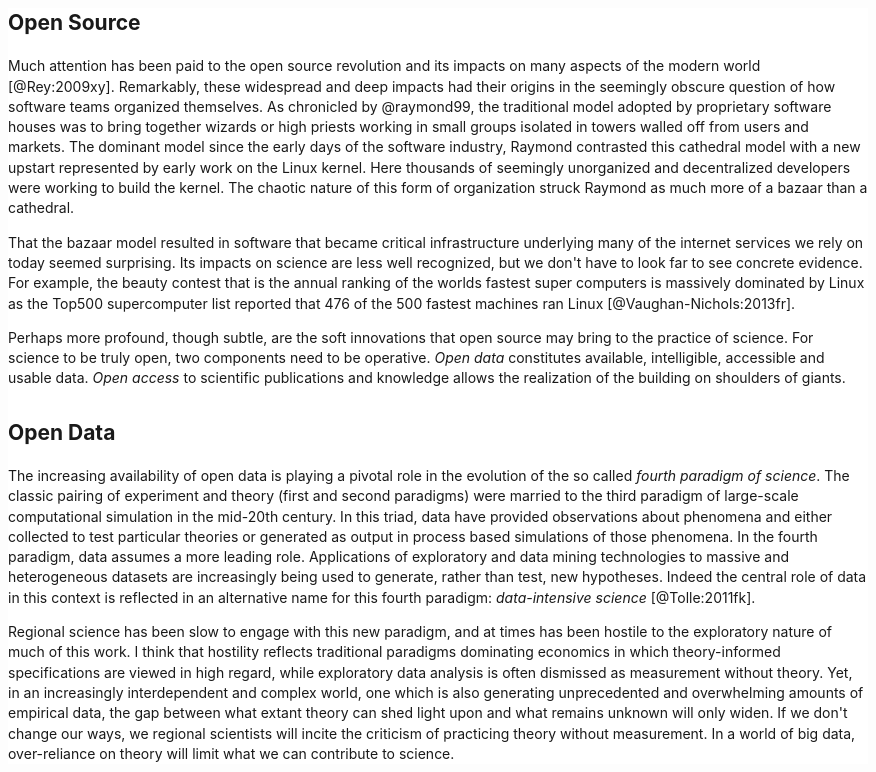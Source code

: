 
## Open Source
Much attention has been paid to the open source revolution and its impacts on many aspects of the modern world [@Rey:2009xy].
Remarkably, these widespread and deep impacts had their origins in the seemingly obscure question of how software teams organized themselves.
As chronicled by @raymond99, the traditional model adopted by proprietary software houses was to bring together wizards or high priests working in small groups isolated in towers walled off from users and markets.
The dominant model since the early days of the software industry, Raymond contrasted this cathedral model with a new upstart represented by early work on the Linux kernel.
Here thousands of seemingly unorganized and decentralized developers were working to build the kernel. The chaotic nature of this form of organization struck Raymond as much more of a bazaar than a cathedral.


That the bazaar model resulted in software that became critical infrastructure underlying many of the internet services we rely on today seemed surprising.
Its impacts on science are less well recognized, but we don't have to look far to see concrete evidence.
For example, the beauty contest that is the annual ranking of the worlds fastest super computers is massively dominated by Linux as the Top500 supercomputer list reported that 476 of the 500 fastest machines ran Linux [@Vaughan-Nichols:2013fr].


Perhaps more profound, though subtle, are the soft innovations that open source may bring to the practice of science.
For science to be truly open, two components need to be operative.
*Open data* constitutes available, intelligible, accessible and usable data.
*Open access*  to scientific publications and knowledge allows the realization of the building on shoulders of giants.


## Open Data
The increasing availability of open data is playing a pivotal role in the evolution of the so called *fourth paradigm of science*.
The classic pairing of experiment and theory (first and second paradigms) were married to the third paradigm of large-scale computational simulation in the mid-20th century.
In this triad, data have provided observations about phenomena and either collected to test particular theories or generated as output in process based simulations of those phenomena.
In the fourth paradigm, data assumes a more leading role. Applications of exploratory and data mining technologies to massive and heterogeneous datasets are increasingly being used to generate, rather than test, new hypotheses.
Indeed the central role of data in this context is reflected in an alternative name for this fourth paradigm:  *data-intensive science* [@Tolle:2011fk].


Regional science has been slow to engage with this new paradigm, and at times has been hostile to the exploratory nature of much of this work.
I think that hostility reflects traditional paradigms dominating economics in which theory-informed specifications are viewed in high regard, while exploratory data analysis is often dismissed as measurement without theory.
Yet, in an increasingly interdependent and complex world, one which is also generating unprecedented and overwhelming amounts of empirical data, the gap between what extant theory can shed light upon and what remains unknown will only widen.
If we don't change our ways, we regional scientists will incite the criticism of practicing theory without measurement. In a world of big data, over-reliance on theory will limit what we can contribute to science.


[^verba]: "Take nobody's word for it."
[^bohannon]:  Questions of selectivity bias in @Bohannon:2013kx have been raised since the sample included only open access journals and not journals published under the traditional model.
[^gelman]: For a running commentary of plagiarism in the social sciences see the blog of Andrew Gelman at http://andrewgelman.com.
[^sokal]: The namesake of the *Sokal affair* in which the author submitted a completely nonsensical manuscript entitled "Transgressing the Boundaries: Towards a Transformative Hermeneutics of Quantum Gravity" to the journal *Social Text*.  After the paper was published Sokal revealed the hoax.